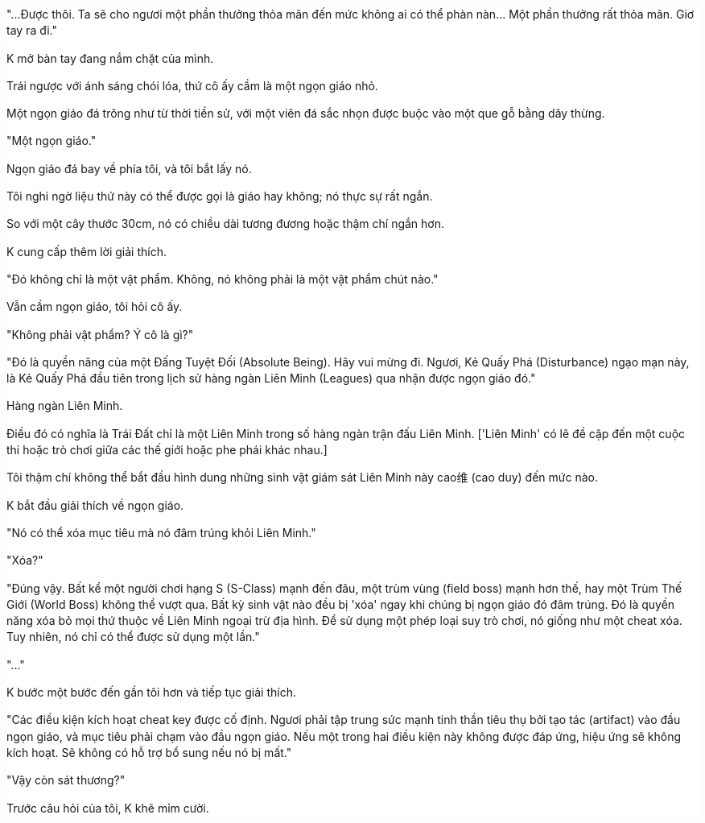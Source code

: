 "...Được thôi. Ta sẽ cho ngươi một phần thưởng thỏa mãn đến mức không ai có thể phàn nàn... Một phần thưởng rất thỏa mãn. Giơ tay ra đi."

K mở bàn tay đang nắm chặt của mình.

Trái ngược với ánh sáng chói lóa, thứ cô ấy cầm là một ngọn giáo nhỏ.

Một ngọn giáo đá trông như từ thời tiền sử, với một viên đá sắc nhọn được buộc vào một que gỗ bằng dây thừng.

"Một ngọn giáo."

Ngọn giáo đá bay về phía tôi, và tôi bắt lấy nó.

Tôi nghi ngờ liệu thứ này có thể được gọi là giáo hay không; nó thực sự rất ngắn.

So với một cây thước 30cm, nó có chiều dài tương đương hoặc thậm chí ngắn hơn.

K cung cấp thêm lời giải thích.

"Đó không chỉ là một vật phẩm. Không, nó không phải là một vật phẩm chút nào."

Vẫn cầm ngọn giáo, tôi hỏi cô ấy.

"Không phải vật phẩm? Ý cô là gì?"

"Đó là quyền năng của một Đấng Tuyệt Đối (Absolute Being). Hãy vui mừng đi. Ngươi, Kẻ Quấy Phá (Disturbance) ngạo mạn này, là Kẻ Quấy Phá đầu tiên trong lịch sử hàng ngàn Liên Minh (Leagues) qua nhận được ngọn giáo đó."

Hàng ngàn Liên Minh.

Điều đó có nghĩa là Trái Đất chỉ là một Liên Minh trong số hàng ngàn trận đấu Liên Minh. ['Liên Minh' có lẽ đề cập đến một cuộc thi hoặc trò chơi giữa các thế giới hoặc phe phái khác nhau.]

Tôi thậm chí không thể bắt đầu hình dung những sinh vật giám sát Liên Minh này cao维 (cao duy) đến mức nào.

K bắt đầu giải thích về ngọn giáo.

"Nó có thể xóa mục tiêu mà nó đâm trúng khỏi Liên Minh."

"Xóa?"

"Đúng vậy. Bất kể một người chơi hạng S (S-Class) mạnh đến đâu, một trùm vùng (field boss) mạnh hơn thế, hay một Trùm Thế Giới (World Boss) không thể vượt qua. Bất kỳ sinh vật nào đều bị 'xóa' ngay khi chúng bị ngọn giáo đó đâm trúng. Đó là quyền năng xóa bỏ mọi thứ thuộc về Liên Minh ngoại trừ địa hình. Để sử dụng một phép loại suy trò chơi, nó giống như một cheat xóa. Tuy nhiên, nó chỉ có thể được sử dụng một lần."

"..."

K bước một bước đến gần tôi hơn và tiếp tục giải thích.

"Các điều kiện kích hoạt cheat key được cố định. Ngươi phải tập trung sức mạnh tinh thần tiêu thụ bởi tạo tác (artifact) vào đầu ngọn giáo, và mục tiêu phải chạm vào đầu ngọn giáo. Nếu một trong hai điều kiện này không được đáp ứng, hiệu ứng sẽ không kích hoạt. Sẽ không có hỗ trợ bổ sung nếu nó bị mất."

"Vậy còn sát thương?"

Trước câu hỏi của tôi, K khẽ mỉm cười.
